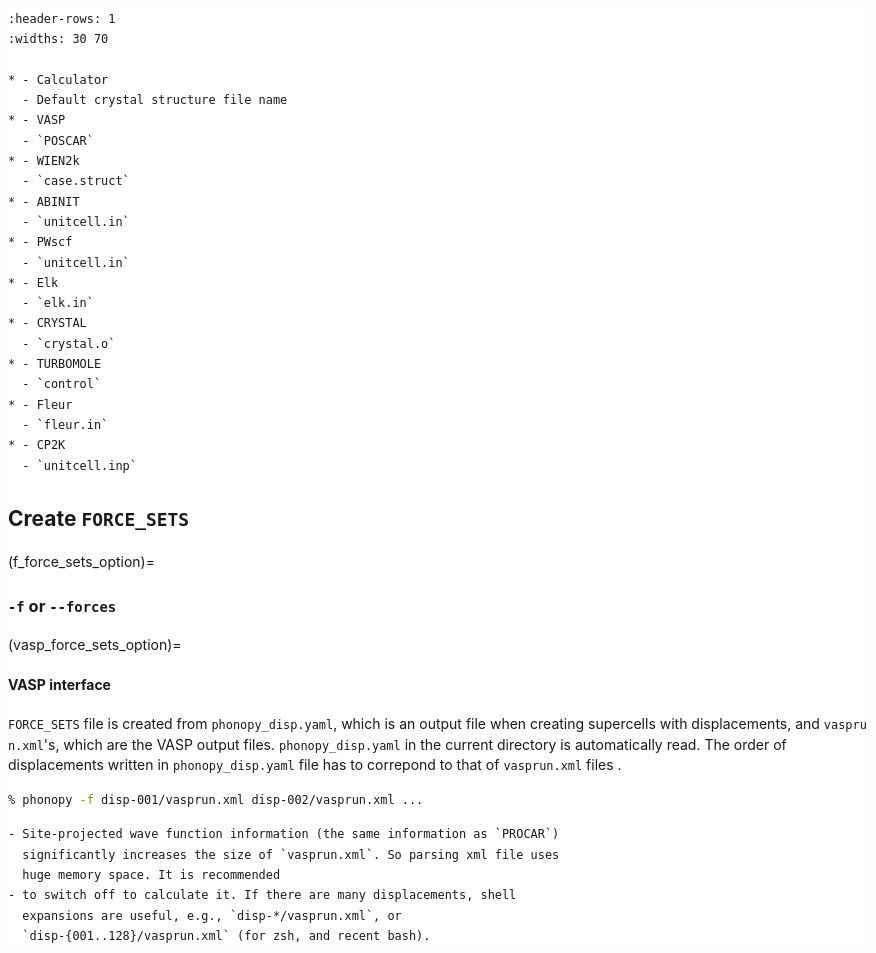 ```{list-table}
:header-rows: 1
:widths: 30 70

* - Calculator
  - Default crystal structure file name
* - VASP
  - `POSCAR`
* - WIEN2k
  - `case.struct`
* - ABINIT
  - `unitcell.in`
* - PWscf
  - `unitcell.in`
* - Elk
  - `elk.in`
* - CRYSTAL
  - `crystal.o`
* - TURBOMOLE
  - `control`
* - Fleur
  - `fleur.in`
* - CP2K
  - `unitcell.inp`
```

## Create `FORCE_SETS`

(f_force_sets_option)=

### `-f` or `--forces`

(vasp_force_sets_option)=

#### VASP interface

`FORCE_SETS` file is created from `phonopy_disp.yaml`, which is an output file
when creating supercells with displacements, and `vasprun.xml`'s, which are the
VASP output files. `phonopy_disp.yaml` in the current directory is automatically
read. The order of displacements written in `phonopy_disp.yaml` file has to
correpond to that of `vasprun.xml` files .

```bash
% phonopy -f disp-001/vasprun.xml disp-002/vasprun.xml ...
```

```{note}
- Site-projected wave function information (the same information as `PROCAR`)
  significantly increases the size of `vasprun.xml`. So parsing xml file uses
  huge memory space. It is recommended
- to switch off to calculate it. If there are many displacements, shell
  expansions are useful, e.g., `disp-*/vasprun.xml`, or
  `disp-{001..128}/vasprun.xml` (for zsh, and recent bash).
```
